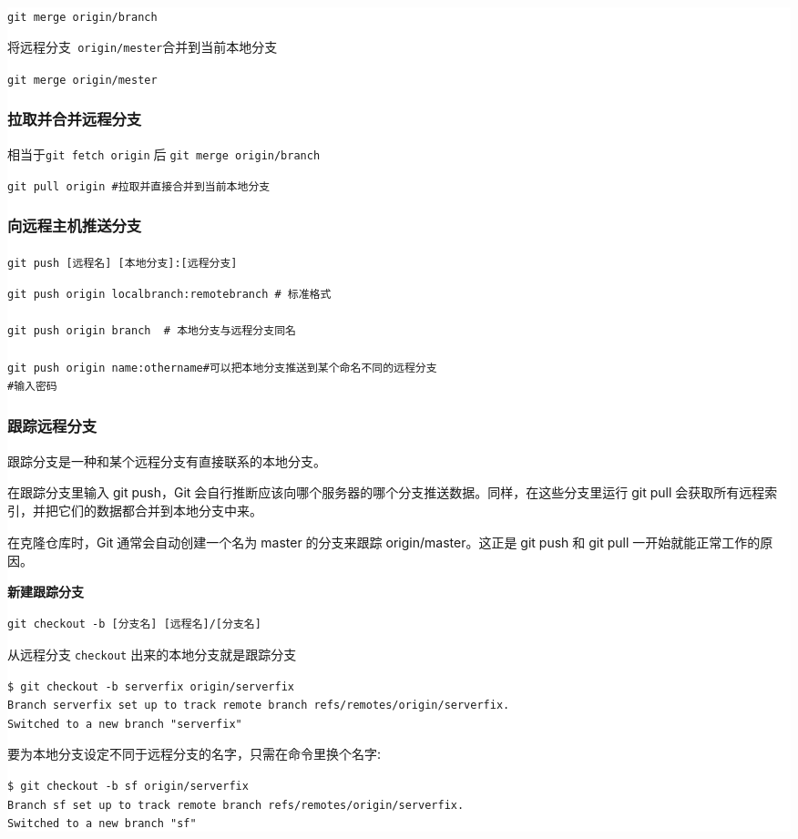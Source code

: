 `git merge origin/branch` 

将远程分支` origin/mester`合并到当前本地分支

```shell
git merge origin/mester
```



### 拉取并合并远程分支

相当于`git fetch origin` 后 `git merge origin/branch`

```shell
git pull origin	#拉取并直接合并到当前本地分支
```



### 向远程主机推送分支

`git push [远程名] [本地分支]:[远程分支]`

```shell
git push origin localbranch:remotebranch # 标准格式

git push origin branch  # 本地分支与远程分支同名

git push origin name:othername#可以把本地分支推送到某个命名不同的远程分支
#输入密码
```



### 跟踪远程分支

跟踪分支是一种和某个远程分支有直接联系的本地分支。

在跟踪分支里输入 git push，Git 会自行推断应该向哪个服务器的哪个分支推送数据。同样，在这些分支里运行 git pull 会获取所有远程索引，并把它们的数据都合并到本地分支中来。

在克隆仓库时，Git 通常会自动创建一个名为 master 的分支来跟踪 origin/master。这正是 git push 和 git pull 一开始就能正常工作的原因。

**新建跟踪分支**

`git checkout -b [分支名] [远程名]/[分支名]`

从远程分支 `checkout` 出来的本地分支就是跟踪分支

```shell
$ git checkout -b serverfix origin/serverfix
Branch serverfix set up to track remote branch refs/remotes/origin/serverfix.
Switched to a new branch "serverfix"
```

要为本地分支设定不同于远程分支的名字，只需在命令里换个名字:

```shell
$ git checkout -b sf origin/serverfix
Branch sf set up to track remote branch refs/remotes/origin/serverfix.
Switched to a new branch "sf"
```
